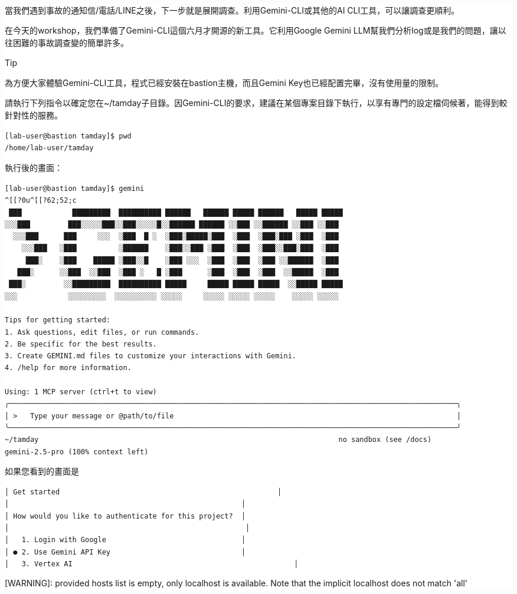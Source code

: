 當我們遇到事故的通知信/電話/LINE之後，下一步就是展開調查。利用Gemini-CLI或其他的AI CLI工具，可以讓調查更順利。

在今天的workshop，我們準備了Gemini-CLI這個六月才開源的新工具。它利用Google Gemini LLM幫我們分析log或是我們的問題，讓以往困難的事故調查變的簡單許多。

> [!tip]
>
> 為方便大家體驗Gemini-CLI工具，程式已經安裝在bastion主機，而且Gemini Key也已經配置完畢，沒有使用量的限制。

請執行下列指令以確定您在~/tamday子目錄。因Gemini-CLI的要求，建議在某個專案目錄下執行，以享有專門的設定檔伺候著，能得到較針對性的服務。

```pseudocode
[lab-user@bastion tamday]$ pwd
/home/lab-user/tamday
```

執行後的畫面：

```pseudocode
[lab-user@bastion tamday]$ gemini
^[[?0u^[[?62;52;c
 ███            █████████  ██████████ ██████   ██████ █████ ██████   █████ █████
░░░███         ███░░░░░███░░███░░░░░█░░██████ ██████ ░░███ ░░██████ ░░███ ░░███
  ░░░███      ███     ░░░  ░███  █ ░  ░███░█████░███  ░███  ░███░███ ░███  ░███
    ░░░███   ░███          ░██████    ░███░░███ ░███  ░███  ░███░░███░███  ░███
     ███░    ░███    █████ ░███░░█    ░███ ░░░  ░███  ░███  ░███ ░░██████  ░███
   ███░      ░░███  ░░███  ░███ ░   █ ░███      ░███  ░███  ░███  ░░█████  ░███
 ███░         ░░█████████  ██████████ █████     █████ █████ █████  ░░█████ █████
░░░            ░░░░░░░░░  ░░░░░░░░░░ ░░░░░     ░░░░░ ░░░░░ ░░░░░    ░░░░░ ░░░░░

Tips for getting started:
1. Ask questions, edit files, or run commands.
2. Be specific for the best results.
3. Create GEMINI.md files to customize your interactions with Gemini.
4. /help for more information.

Using: 1 MCP server (ctrl+t to view)
╭──────────────────────────────────────────────────────────────────────────────────────────────────────────╮
│ >   Type your message or @path/to/file                                                                   │
╰──────────────────────────────────────────────────────────────────────────────────────────────────────────╯
~/tamday                                                                       no sandbox (see /docs)                                                                          gemini-2.5-pro (100% context left)
```

如果您看到的畫面是

```pseudocode
│ Get started            　　　　　　　　　　　　　　　　　　　　　　   │
│                                                       │
│ How would you like to authenticate for this project?  │
│           　　　                                        │
│   1. Login with Google                                │
│ ● 2. Use Gemini API Key                               │
│   3. Vertex AI　　　　　　　　　　　　　　　　　　　　　　　　　　　　　　　 │
```


[WARNING]: provided hosts list is empty, only localhost is available. Note that the implicit localhost does not match 'all'